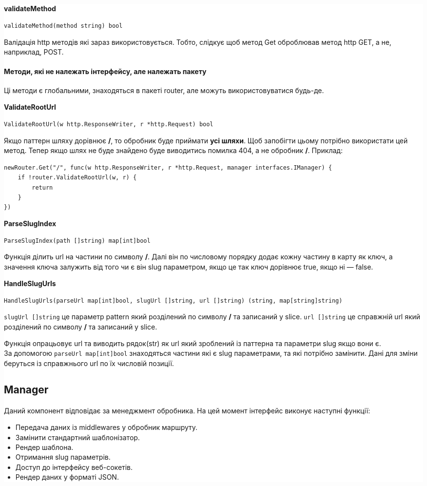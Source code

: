 __validateMethod__
```
validateMethod(method string) bool
```
Валідація http методів які зараз використовується. Тобто, слідкує щоб метод Get оброблював метод http GET, а не, наприклад, POST.

#### Методи, які не належать інтерфейсу, але належать пакету
Ці методи є глобальними, знаходяться в пакеті router, але можуть використовуватися будь-де.<br>

__ValidateRootUrl__
```
ValidateRootUrl(w http.ResponseWriter, r *http.Request) bool
```
Якщо паттерн шляху дорівнює __/__, то обробник буде приймати __усі шляхи__. Щоб запобігти цьому потрібно використати цей 
метод. Тепер якщо шлях не буде знайдено буде виводитись помилка 404, а не обробник __/__. Приклад:
```
newRouter.Get("/", func(w http.ResponseWriter, r *http.Request, manager interfaces.IManager) {
    if !router.ValidateRootUrl(w, r) {
	    return
	}
})
```
__ParseSlugIndex__
```
ParseSlugIndex(path []string) map[int]bool
```
Функція ділить url на частини по символу __/__. Далі він по числовому порядку додає кожну частину в карту як ключ, а значення 
ключа залужить від того чи є він slug параметром, якщо це так ключ дорівнює true, якщо ні — false.

__HandleSlugUrls__
```
HandleSlugUrls(parseUrl map[int]bool, slugUrl []string, url []string) (string, map[string]string)
```
``slugUrl []string`` це параметр pattern який розділений по символу __/__ та записаний у slice.
``url []string`` це справжній url який розділений по символу __/__ та записаний у slice.

Функція опрацьовує url та виводить рядок(str) як url який зроблений із паттерна та параметри slug якщо вони є.<br>
За допомогою ``parseUrl map[int]bool`` знаходяться частини які є slug параметрами, та які потрібно замінити. Дані для зміни 
беруться із справжнього url по їх числовій позиції.

## Manager
Даний компонент відповідає за менеджмент обробника. На цей момент інтерфейс виконує наступні функції:
* Передача даних із middlewares у обробник маршруту.
* Замінити стандартний шаблонізатор.
* Рендер шаблона.
* Отримання slug параметрів.
* Доступ до інтерфейсу веб-сокетів.
* Рендер даних у форматі JSON.
